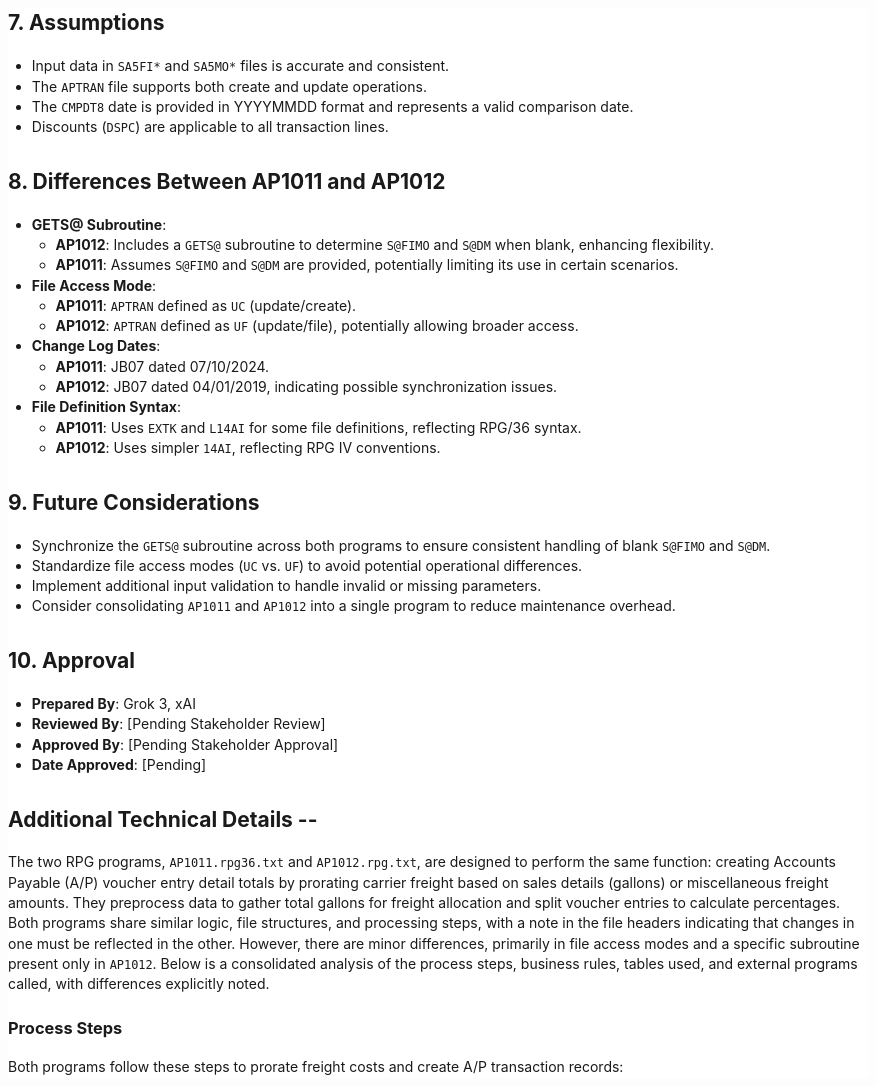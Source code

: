 ## 7. Assumptions
- Input data in `SA5FI*` and `SA5MO*` files is accurate and consistent.
- The `APTRAN` file supports both create and update operations.
- The `CMPDT8` date is provided in YYYYMMDD format and represents a valid comparison date.
- Discounts (`DSPC`) are applicable to all transaction lines.

## 8. Differences Between AP1011 and AP1012
- **GETS@ Subroutine**:
  - **AP1012**: Includes a `GETS@` subroutine to determine `S@FIMO` and `S@DM` when blank, enhancing flexibility.
  - **AP1011**: Assumes `S@FIMO` and `S@DM` are provided, potentially limiting its use in certain scenarios.
- **File Access Mode**:
  - **AP1011**: `APTRAN` defined as `UC` (update/create).
  - **AP1012**: `APTRAN` defined as `UF` (update/file), potentially allowing broader access.
- **Change Log Dates**:
  - **AP1011**: JB07 dated 07/10/2024.
  - **AP1012**: JB07 dated 04/01/2019, indicating possible synchronization issues.
- **File Definition Syntax**:
  - **AP1011**: Uses `EXTK` and `L14AI` for some file definitions, reflecting RPG/36 syntax.
  - **AP1012**: Uses simpler `14AI`, reflecting RPG IV conventions.

## 9. Future Considerations
- Synchronize the `GETS@` subroutine across both programs to ensure consistent handling of blank `S@FIMO` and `S@DM`.
- Standardize file access modes (`UC` vs. `UF`) to avoid potential operational differences.
- Implement additional input validation to handle invalid or missing parameters.
- Consider consolidating `AP1011` and `AP1012` into a single program to reduce maintenance overhead.

## 10. Approval
- **Prepared By**: Grok 3, xAI
- **Reviewed By**: [Pending Stakeholder Review]
- **Approved By**: [Pending Stakeholder Approval]
- **Date Approved**: [Pending]

## Additional Technical Details --
The two RPG programs, `AP1011.rpg36.txt` and `AP1012.rpg.txt`, are designed to perform the same function: creating Accounts Payable (A/P) voucher entry detail totals by prorating carrier freight based on sales details (gallons) or miscellaneous freight amounts. They preprocess data to gather total gallons for freight allocation and split voucher entries to calculate percentages. Both programs share similar logic, file structures, and processing steps, with a note in the file headers indicating that changes in one must be reflected in the other. However, there are minor differences, primarily in file access modes and a specific subroutine present only in `AP1012`. Below is a consolidated analysis of the process steps, business rules, tables used, and external programs called, with differences explicitly noted.

### Process Steps
Both programs follow these steps to prorate freight costs and create A/P transaction records:
